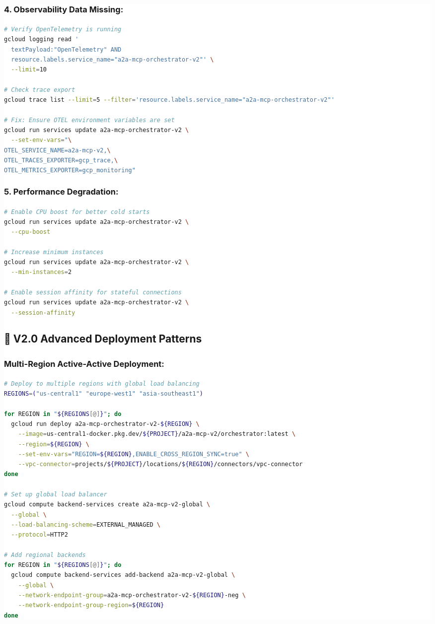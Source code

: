 ### 4. **Observability Data Missing**:
```bash
# Verify OpenTelemetry is running
gcloud logging read '
  textPayload:"OpenTelemetry" AND
  resource.labels.service_name="a2a-mcp-orchestrator-v2"' \
  --limit=10

# Check trace export
gcloud trace list --limit=5 --filter='resource.labels.service_name="a2a-mcp-orchestrator-v2"'

# Fix: Ensure OTEL environment variables are set
gcloud run services update a2a-mcp-orchestrator-v2 \
  --set-env-vars="\
OTEL_SERVICE_NAME=a2a-mcp-v2,\
OTEL_TRACES_EXPORTER=gcp_trace,\
OTEL_METRICS_EXPORTER=gcp_monitoring"
```

### 5. **Performance Degradation**:
```bash
# Enable CPU boost for better cold starts
gcloud run services update a2a-mcp-orchestrator-v2 \
  --cpu-boost

# Increase minimum instances
gcloud run services update a2a-mcp-orchestrator-v2 \
  --min-instances=2

# Enable session affinity for stateful connections
gcloud run services update a2a-mcp-orchestrator-v2 \
  --session-affinity
```

## 🚀 V2.0 Advanced Deployment Patterns

### Multi-Region Active-Active Deployment:
```bash
# Deploy to multiple regions with global load balancing
REGIONS=("us-central1" "europe-west1" "asia-southeast1")

for REGION in "${REGIONS[@]}"; do
  gcloud run deploy a2a-mcp-orchestrator-v2-${REGION} \
    --image=us-central1-docker.pkg.dev/${PROJECT}/a2a-mcp-v2/orchestrator:latest \
    --region=${REGION} \
    --set-env-vars="REGION=${REGION},ENABLE_CROSS_REGION_SYNC=true" \
    --vpc-connector=projects/${PROJECT}/locations/${REGION}/connectors/vpc-connector
done

# Set up global load balancer
gcloud compute backend-services create a2a-mcp-v2-global \
  --global \
  --load-balancing-scheme=EXTERNAL_MANAGED \
  --protocol=HTTP2

# Add regional backends
for REGION in "${REGIONS[@]}"; do
  gcloud compute backend-services add-backend a2a-mcp-v2-global \
    --global \
    --network-endpoint-group=a2a-mcp-orchestrator-v2-${REGION}-neg \
    --network-endpoint-group-region=${REGION}
done
```